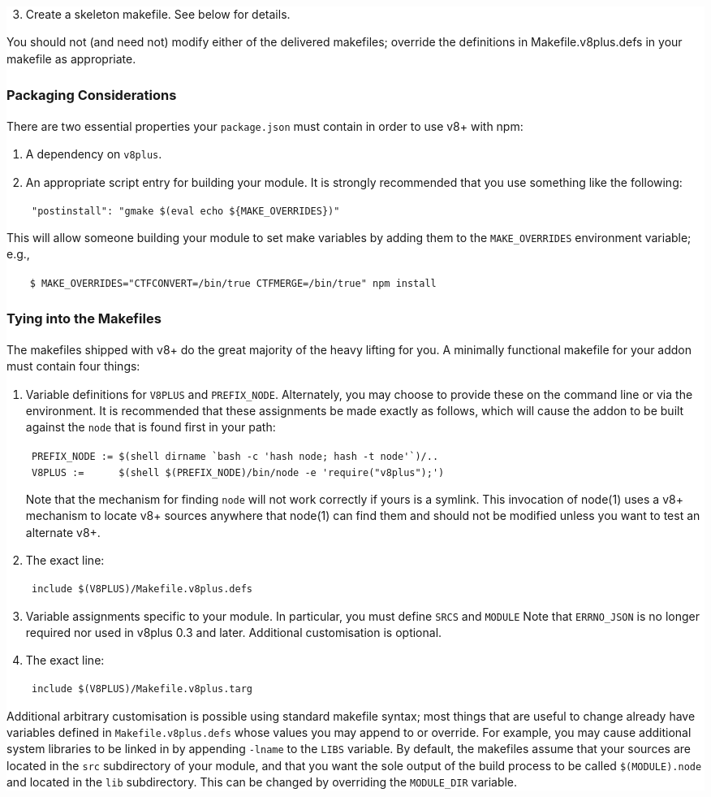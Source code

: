 3. Create a skeleton makefile.  See below for details.

You should not (and need not) modify either of the delivered makefiles;
override the definitions in Makefile.v8plus.defs in your makefile as
appropriate.

### Packaging Considerations

There are two essential properties your `package.json` must contain in order
to use v8+ with npm:

1. A dependency on `v8plus`.

2. An appropriate script entry for building your module.  It is strongly
   recommended that you use something like the following:

        "postinstall": "gmake $(eval echo ${MAKE_OVERRIDES})"

This will allow someone building your module to set make variables by adding
them to the `MAKE_OVERRIDES` environment variable; e.g.,

        $ MAKE_OVERRIDES="CTFCONVERT=/bin/true CTFMERGE=/bin/true" npm install

### Tying into the Makefiles

The makefiles shipped with v8+ do the great majority of the heavy lifting
for you.  A minimally functional makefile for your addon must contain four
things:

1. Variable definitions for `V8PLUS` and `PREFIX_NODE`.  Alternately, you
   may choose to provide these on the command line or via the environment.
   It is recommended that these assignments be made exactly as follows,
   which will cause the addon to be built against the `node` that is found
   first in your path:

        PREFIX_NODE := $(shell dirname `bash -c 'hash node; hash -t node'`)/..
        V8PLUS :=      $(shell $(PREFIX_NODE)/bin/node -e 'require("v8plus");')

   Note that the mechanism for finding `node` will not work correctly if
   yours is a symlink.  This invocation of node(1) uses a v8+ mechanism to
   locate v8+ sources anywhere that node(1) can find them and should not be
   modified unless you want to test an alternate v8+.

2. The exact line:

        include $(V8PLUS)/Makefile.v8plus.defs

3. Variable assignments specific to your module.  In particular, you must
   define `SRCS` and `MODULE`  Note that `ERRNO_JSON` is no longer required
   nor used in v8plus 0.3 and later.  Additional customisation is optional.

4. The exact line:

        include $(V8PLUS)/Makefile.v8plus.targ

Additional arbitrary customisation is possible using standard makefile
syntax; most things that are useful to change already have variables defined
in `Makefile.v8plus.defs` whose values you may append to or override.  For
example, you may cause additional system libraries to be linked in by
appending `-lname` to the `LIBS` variable.  By default, the makefiles assume
that your sources are located in the `src` subdirectory of your module, and
that you want the sole output of the build process to be called
`$(MODULE).node` and located in the `lib` subdirectory.  This can be changed
by overriding the `MODULE_DIR` variable.
